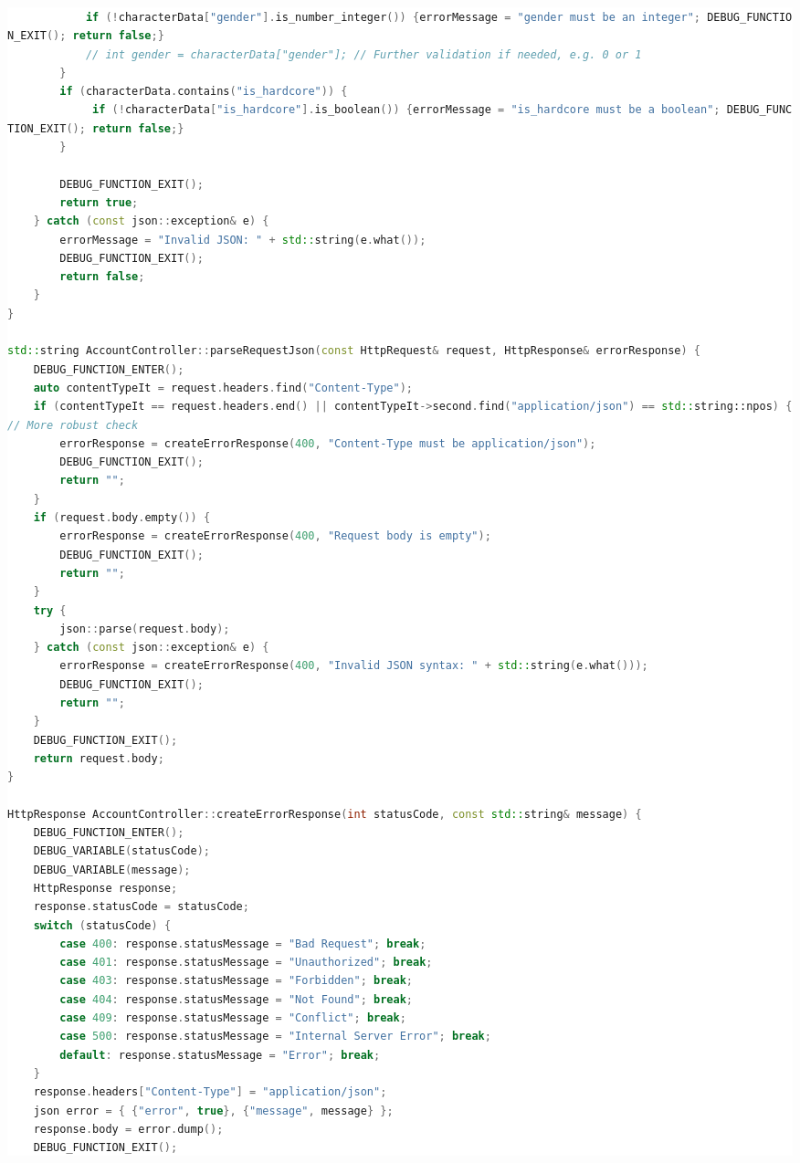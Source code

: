 ```cpp
            if (!characterData["gender"].is_number_integer()) {errorMessage = "gender must be an integer"; DEBUG_FUNCTION_EXIT(); return false;}
            // int gender = characterData["gender"]; // Further validation if needed, e.g. 0 or 1
        }
        if (characterData.contains("is_hardcore")) {
             if (!characterData["is_hardcore"].is_boolean()) {errorMessage = "is_hardcore must be a boolean"; DEBUG_FUNCTION_EXIT(); return false;}
        }

        DEBUG_FUNCTION_EXIT();
        return true;
    } catch (const json::exception& e) {
        errorMessage = "Invalid JSON: " + std::string(e.what());
        DEBUG_FUNCTION_EXIT();
        return false;
    }
}

std::string AccountController::parseRequestJson(const HttpRequest& request, HttpResponse& errorResponse) {
    DEBUG_FUNCTION_ENTER();
    auto contentTypeIt = request.headers.find("Content-Type");
    if (contentTypeIt == request.headers.end() || contentTypeIt->second.find("application/json") == std::string::npos) { // More robust check
        errorResponse = createErrorResponse(400, "Content-Type must be application/json");
        DEBUG_FUNCTION_EXIT();
        return "";
    }
    if (request.body.empty()) {
        errorResponse = createErrorResponse(400, "Request body is empty");
        DEBUG_FUNCTION_EXIT();
        return "";
    }
    try {
        json::parse(request.body);
    } catch (const json::exception& e) {
        errorResponse = createErrorResponse(400, "Invalid JSON syntax: " + std::string(e.what()));
        DEBUG_FUNCTION_EXIT();
        return "";
    }
    DEBUG_FUNCTION_EXIT();
    return request.body;
}

HttpResponse AccountController::createErrorResponse(int statusCode, const std::string& message) {
    DEBUG_FUNCTION_ENTER();
    DEBUG_VARIABLE(statusCode);
    DEBUG_VARIABLE(message);
    HttpResponse response;
    response.statusCode = statusCode;
    switch (statusCode) {
        case 400: response.statusMessage = "Bad Request"; break;
        case 401: response.statusMessage = "Unauthorized"; break;
        case 403: response.statusMessage = "Forbidden"; break;
        case 404: response.statusMessage = "Not Found"; break;
        case 409: response.statusMessage = "Conflict"; break;
        case 500: response.statusMessage = "Internal Server Error"; break;
        default: response.statusMessage = "Error"; break;
    }
    response.headers["Content-Type"] = "application/json";
    json error = { {"error", true}, {"message", message} };
    response.body = error.dump();
    DEBUG_FUNCTION_EXIT();
```